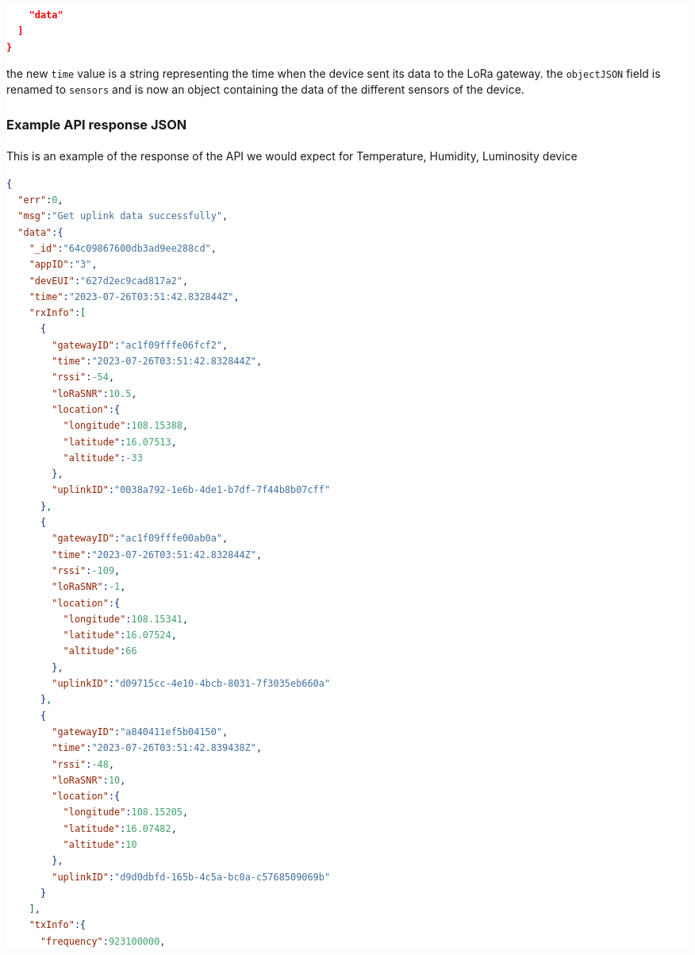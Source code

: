 ```json
    "data"
  ]
}
```

the new `time` value is a string representing the time when the device sent its data to the LoRa gateway.
the `objectJSON` field is renamed to `sensors` and is now an object containing the data of the different sensors of the device.

### Example API response JSON 

This is an example of the response of the API we would expect for Temperature, Humidity, Luminosity device

```json
{
  "err":0,
  "msg":"Get uplink data successfully",
  "data":{
    "_id":"64c09867600db3ad9ee288cd",
    "appID":"3",
    "devEUI":"627d2ec9cad817a2",
    "time":"2023-07-26T03:51:42.832844Z",
    "rxInfo":[
      {
        "gatewayID":"ac1f09fffe06fcf2",
        "time":"2023-07-26T03:51:42.832844Z",
        "rssi":-54,
        "loRaSNR":10.5,
        "location":{
          "longitude":108.15388,
          "latitude":16.07513,
          "altitude":-33
        },
        "uplinkID":"0038a792-1e6b-4de1-b7df-7f44b8b07cff"
      },
      {
        "gatewayID":"ac1f09fffe00ab0a",
        "time":"2023-07-26T03:51:42.832844Z",
        "rssi":-109,
        "loRaSNR":-1,
        "location":{
          "longitude":108.15341,
          "latitude":16.07524,
          "altitude":66
        },
        "uplinkID":"d09715cc-4e10-4bcb-8031-7f3035eb660a"
      },
      {
        "gatewayID":"a840411ef5b04150",
        "time":"2023-07-26T03:51:42.839438Z",
        "rssi":-48,
        "loRaSNR":10,
        "location":{
          "longitude":108.15205,
          "latitude":16.07482,
          "altitude":10
        },
        "uplinkID":"d9d0dbfd-165b-4c5a-bc0a-c5768509069b"
      }
    ],
    "txInfo":{
      "frequency":923100000,
```